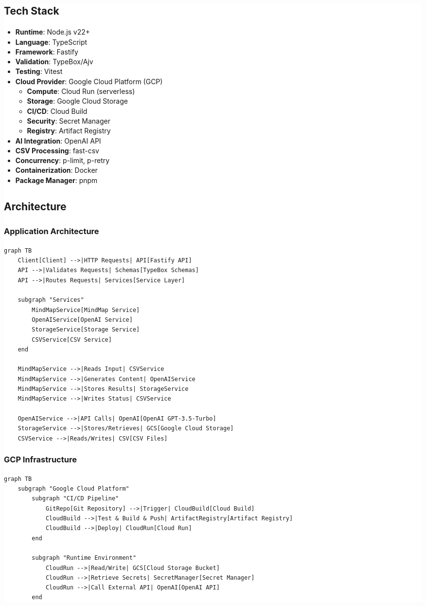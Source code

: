 ## Tech Stack

- **Runtime**: Node.js v22+
- **Language**: TypeScript
- **Framework**: Fastify
- **Validation**: TypeBox/Ajv
- **Testing**: Vitest
- **Cloud Provider**: Google Cloud Platform (GCP)
  - **Compute**: Cloud Run (serverless)
  - **Storage**: Google Cloud Storage
  - **CI/CD**: Cloud Build
  - **Security**: Secret Manager
  - **Registry**: Artifact Registry
- **AI Integration**: OpenAI API
- **CSV Processing**: fast-csv
- **Concurrency**: p-limit, p-retry
- **Containerization**: Docker
- **Package Manager**: pnpm

## Architecture

### Application Architecture

```mermaid
graph TB
    Client[Client] -->|HTTP Requests| API[Fastify API]
    API -->|Validates Requests| Schemas[TypeBox Schemas]
    API -->|Routes Requests| Services[Service Layer]

    subgraph "Services"
        MindMapService[MindMap Service]
        OpenAIService[OpenAI Service]
        StorageService[Storage Service]
        CSVService[CSV Service]
    end

    MindMapService -->|Reads Input| CSVService
    MindMapService -->|Generates Content| OpenAIService
    MindMapService -->|Stores Results| StorageService
    MindMapService -->|Writes Status| CSVService

    OpenAIService -->|API Calls| OpenAI[OpenAI GPT-3.5-Turbo]
    StorageService -->|Stores/Retrieves| GCS[Google Cloud Storage]
    CSVService -->|Reads/Writes| CSV[CSV Files]
```

### GCP Infrastructure

```mermaid
graph TB
    subgraph "Google Cloud Platform"
        subgraph "CI/CD Pipeline"
            GitRepo[Git Repository] -->|Trigger| CloudBuild[Cloud Build]
            CloudBuild -->|Test & Build & Push| ArtifactRegistry[Artifact Registry]
            CloudBuild -->|Deploy| CloudRun[Cloud Run]
        end

        subgraph "Runtime Environment"
            CloudRun -->|Read/Write| GCS[Cloud Storage Bucket]
            CloudRun -->|Retrieve Secrets| SecretManager[Secret Manager]
            CloudRun -->|Call External API| OpenAI[OpenAI API]
        end

```